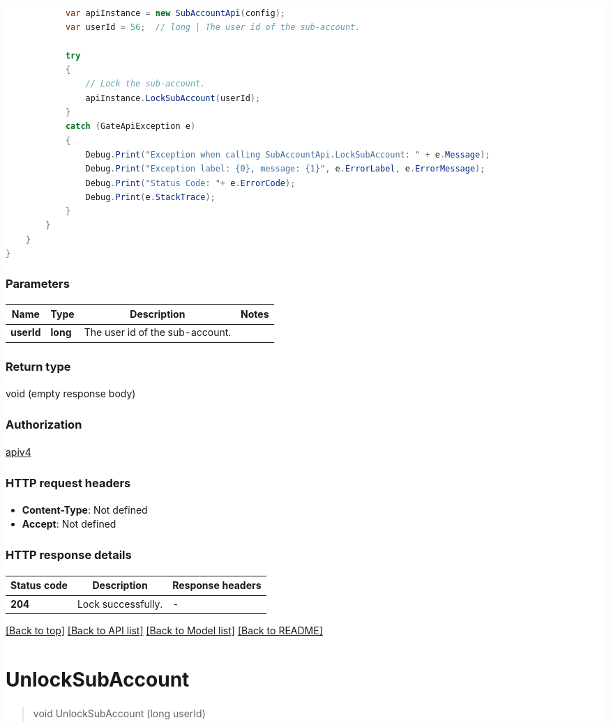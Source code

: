 ```csharp
            var apiInstance = new SubAccountApi(config);
            var userId = 56;  // long | The user id of the sub-account.

            try
            {
                // Lock the sub-account.
                apiInstance.LockSubAccount(userId);
            }
            catch (GateApiException e)
            {
                Debug.Print("Exception when calling SubAccountApi.LockSubAccount: " + e.Message);
                Debug.Print("Exception label: {0}, message: {1}", e.ErrorLabel, e.ErrorMessage);
                Debug.Print("Status Code: "+ e.ErrorCode);
                Debug.Print(e.StackTrace);
            }
        }
    }
}
```

### Parameters

Name | Type | Description  | Notes
------------- | ------------- | ------------- | -------------
 **userId** | **long**| The user id of the sub-account. | 

### Return type

void (empty response body)

### Authorization

[apiv4](../README.md#apiv4)

### HTTP request headers

 - **Content-Type**: Not defined
 - **Accept**: Not defined

### HTTP response details
| Status code | Description | Response headers |
|-------------|-------------|------------------|
| **204** | Lock successfully. |  -  |

[[Back to top]](#) [[Back to API list]](../README.md#documentation-for-api-endpoints) [[Back to Model list]](../README.md#documentation-for-models) [[Back to README]](../README.md)

<a name="unlocksubaccount"></a>
# **UnlockSubAccount**
> void UnlockSubAccount (long userId)
